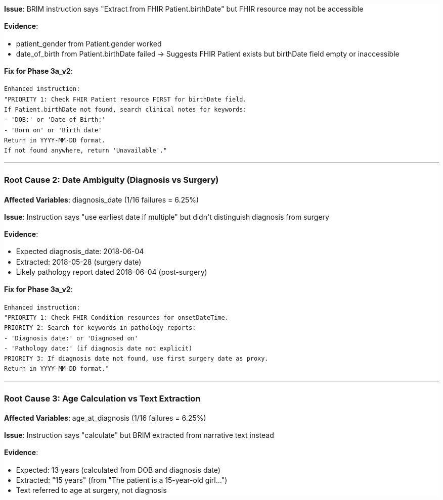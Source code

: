 **Issue**: BRIM instruction says "Extract from FHIR Patient.birthDate" but FHIR resource may not be accessible

**Evidence**:
- patient_gender from Patient.gender worked
- date_of_birth from Patient.birthDate failed → Suggests FHIR Patient exists but birthDate field empty or inaccessible

**Fix for Phase 3a_v2**:
```
Enhanced instruction:
"PRIORITY 1: Check FHIR Patient resource FIRST for birthDate field.
If Patient.birthDate not found, search clinical notes for keywords:
- 'DOB:' or 'Date of Birth:'
- 'Born on' or 'Birth date'
Return in YYYY-MM-DD format. 
If not found anywhere, return 'Unavailable'."
```

---

### Root Cause 2: Date Ambiguity (Diagnosis vs Surgery)
**Affected Variables**: diagnosis_date (1/16 failures = 6.25%)

**Issue**: Instruction says "use earliest date if multiple" but didn't distinguish diagnosis from surgery

**Evidence**:
- Expected diagnosis_date: 2018-06-04
- Extracted: 2018-05-28 (surgery date)
- Likely pathology report dated 2018-06-04 (post-surgery)

**Fix for Phase 3a_v2**:
```
Enhanced instruction:
"PRIORITY 1: Check FHIR Condition resources for onsetDateTime.
PRIORITY 2: Search for keywords in pathology reports:
- 'Diagnosis date:' or 'Diagnosed on'
- 'Pathology date:' (if diagnosis date not explicit)
PRIORITY 3: If diagnosis date not found, use first surgery date as proxy.
Return in YYYY-MM-DD format."
```

---

### Root Cause 3: Age Calculation vs Text Extraction
**Affected Variables**: age_at_diagnosis (1/16 failures = 6.25%)

**Issue**: Instruction says "calculate" but BRIM extracted from narrative text instead

**Evidence**:
- Expected: 13 years (calculated from DOB and diagnosis date)
- Extracted: "15 years" (from "The patient is a 15-year-old girl...")
- Text referred to age at surgery, not diagnosis
